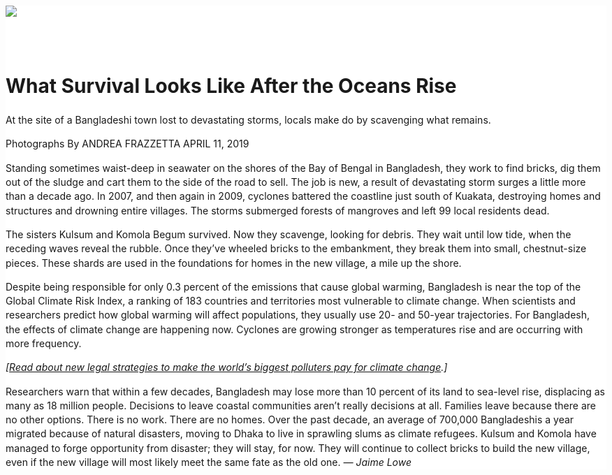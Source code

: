 ![](https://static01.nyt.com/newsgraphics/2019/04/09/climate2019/51f6a9588f2c17e118fdd8781dfa8806f5d62a95/caret.svg)

</div>

<div class="rad-article" data-slug="14mag-bangladesh-oak">

<div class="rad-cover full-bleed horizontal" style="background-color:white">

![](data:image/gif;base64,R0lGODlhAQABAIAAAAAAAP///yH5BAEAAAAALAAAAAABAAEAAAIBRAA7)

<div class="rad-header-wrapper">

# What Survival Looks Like After the Oceans Rise

At the site of a Bangladeshi town lost to devastating storms, locals
make do by scavenging what remains.

<span class="rad-byline">Photographs By ANDREA FRAZZETTA</span> APRIL
11, 2019 <span class="rad-byline rad-second-byline"></span>

</div>

</div>

<div class="rad-story-body">

Standing sometimes waist-deep in seawater on the shores of the Bay of
Bengal in Bangladesh, they work to find bricks, dig them out of the
sludge and cart them to the side of the road to sell. The job is new, a
result of devastating storm surges a little more than a decade ago. In
2007, and then again in 2009, cyclones battered the coastline just south
of Kuakata, destroying homes and structures and drowning entire
villages. The storms submerged forests of mangroves and left 99 local
residents dead.

The sisters Kulsum and Komola Begum survived. Now they scavenge, looking
for debris. They wait until low tide, when the receding waves reveal the
rubble. Once they’ve wheeled bricks to the embankment, they break them
into small, chestnut-size pieces. These shards are used in the
foundations for homes in the new village, a mile up the shore.

Despite being responsible for only 0.3 percent of the emissions that
cause global warming, Bangladesh is near the top of the Global Climate
Risk Index, a ranking of 183 countries and territories most vulnerable
to climate change. When scientists and researchers predict how global
warming will affect populations, they usually use 20- and 50-year
trajectories. For Bangladesh, the effects of climate change are
happening now. Cyclones are growing stronger as temperatures rise and
are occurring with more frequency.

*\[[Read about new legal strategies to make the world’s biggest
polluters pay for climate
change](https://www.nytimes.com/interactive/2019/04/09/magazine/climate-change-peru-law.html).\]*

Researchers warn that within a few decades, Bangladesh may lose more
than 10 percent of its land to sea-level rise, displacing as many as 18
million people. Decisions to leave coastal communities aren’t really
decisions at all. Families leave because there are no other options.
There is no work. There are no homes. Over the past decade, an average
of 700,000 Bangladeshis a year migrated because of natural disasters,
moving to Dhaka to live in sprawling slums as climate refugees. Kulsum
and Komola have managed to forge opportunity from disaster; they will
stay, for now. They will continue to collect bricks to build the new
village, even if the new village will most likely meet the same fate as
the old one. *— Jaime
Lowe*
